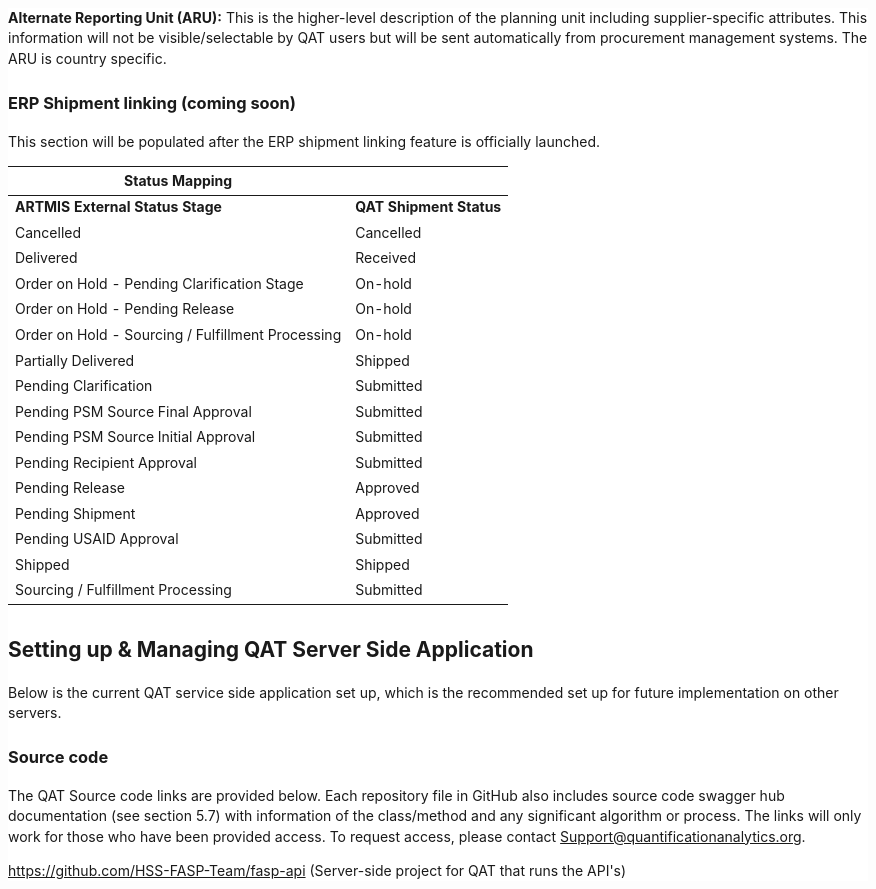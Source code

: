 **Alternate Reporting Unit (ARU):** This is the higher-level description of the planning unit including supplier-specific attributes. This information will not be visible/selectable by QAT users but will be sent automatically from procurement management systems. The ARU is country specific.

### ERP Shipment linking (coming soon)

This section will be populated after the ERP shipment linking feature is officially launched.

| **Status Mapping**                                |                         |
| ------------------------------------------------- | ----------------------- |
| **ARTMIS External Status Stage**                  | **QAT Shipment Status** |
| Cancelled                                         | Cancelled               |
| Delivered                                         | Received                |
| Order on Hold - Pending Clarification Stage       | On-hold                 |
| Order on Hold - Pending Release                   | On-hold                 |
| Order on Hold - Sourcing / Fulfillment Processing | On-hold                 |
| Partially Delivered                               | Shipped                 |
| Pending Clarification                             | Submitted               |
| Pending PSM Source Final Approval                 | Submitted               |
| Pending PSM Source Initial Approval               | Submitted               |
| Pending Recipient Approval                        | Submitted               |
| Pending Release                                   | Approved                |
| Pending Shipment                                  | Approved                |
| Pending USAID Approval                            | Submitted               |
| Shipped                                           | Shipped                 |
| Sourcing / Fulfillment Processing                 | Submitted               |

## Setting up & Managing QAT Server Side Application

Below is the current QAT service side application set up, which is the recommended set up for future implementation on other servers.

### Source code

The QAT Source code links are provided below. Each repository file in GitHub also includes source code swagger hub documentation (see section 5.7) with information of the class/method and any significant algorithm or process. The links will only work for those who have been provided access. To request access, please contact [Support@quantificationanalytics.org](mailto:Support@quantificationanalytics.org).

<https://github.com/HSS-FASP-Team/fasp-api> (Server-side project for QAT that runs the API's)
